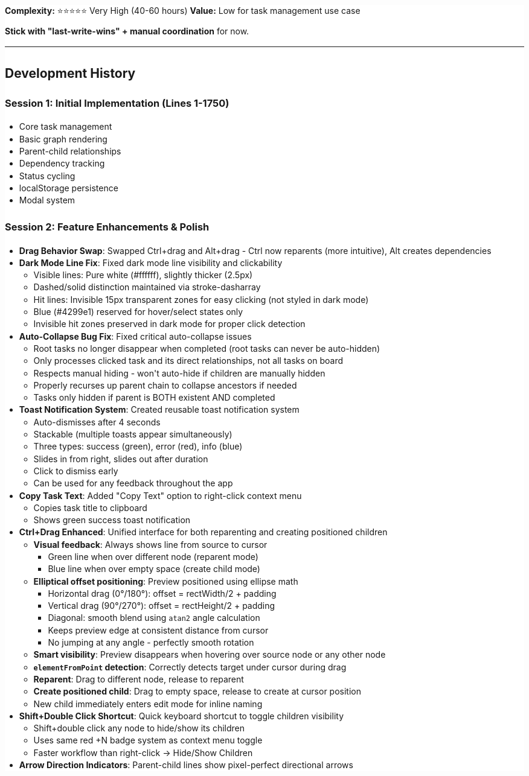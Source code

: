 **Complexity:** ⭐⭐⭐⭐⭐ Very High (40-60 hours)
**Value:** Low for task management use case

**Stick with "last-write-wins" + manual coordination** for now.

---

## Development History

### Session 1: Initial Implementation (Lines 1-1750)
- Core task management
- Basic graph rendering
- Parent-child relationships
- Dependency tracking
- Status cycling
- localStorage persistence
- Modal system

### Session 2: Feature Enhancements & Polish
- **Drag Behavior Swap**: Swapped Ctrl+drag and Alt+drag - Ctrl now reparents (more intuitive), Alt creates dependencies
- **Dark Mode Line Fix**: Fixed dark mode line visibility and clickability
  - Visible lines: Pure white (#ffffff), slightly thicker (2.5px)
  - Dashed/solid distinction maintained via stroke-dasharray
  - Hit lines: Invisible 15px transparent zones for easy clicking (not styled in dark mode)
  - Blue (#4299e1) reserved for hover/select states only
  - Invisible hit zones preserved in dark mode for proper click detection
- **Auto-Collapse Bug Fix**: Fixed critical auto-collapse issues
  - Root tasks no longer disappear when completed (root tasks can never be auto-hidden)
  - Only processes clicked task and its direct relationships, not all tasks on board
  - Respects manual hiding - won't auto-hide if children are manually hidden
  - Properly recurses up parent chain to collapse ancestors if needed
  - Tasks only hidden if parent is BOTH existent AND completed
- **Toast Notification System**: Created reusable toast notification system
  - Auto-dismisses after 4 seconds
  - Stackable (multiple toasts appear simultaneously)
  - Three types: success (green), error (red), info (blue)
  - Slides in from right, slides out after duration
  - Click to dismiss early
  - Can be used for any feedback throughout the app
- **Copy Task Text**: Added "Copy Text" option to right-click context menu
  - Copies task title to clipboard
  - Shows green success toast notification
- **Ctrl+Drag Enhanced**: Unified interface for both reparenting and creating positioned children
  - **Visual feedback**: Always shows line from source to cursor
    - Green line when over different node (reparent mode)
    - Blue line when over empty space (create child mode)
  - **Elliptical offset positioning**: Preview positioned using ellipse math
    - Horizontal drag (0°/180°): offset = rectWidth/2 + padding
    - Vertical drag (90°/270°): offset = rectHeight/2 + padding
    - Diagonal: smooth blend using `atan2` angle calculation
    - Keeps preview edge at consistent distance from cursor
    - No jumping at any angle - perfectly smooth rotation
  - **Smart visibility**: Preview disappears when hovering over source node or any other node
  - **`elementFromPoint` detection**: Correctly detects target under cursor during drag
  - **Reparent**: Drag to different node, release to reparent
  - **Create positioned child**: Drag to empty space, release to create at cursor position
  - New child immediately enters edit mode for inline naming
- **Shift+Double Click Shortcut**: Quick keyboard shortcut to toggle children visibility
  - Shift+double click any node to hide/show its children
  - Uses same red +N badge system as context menu toggle
  - Faster workflow than right-click → Hide/Show Children
- **Arrow Direction Indicators**: Parent-child lines show pixel-perfect directional arrows